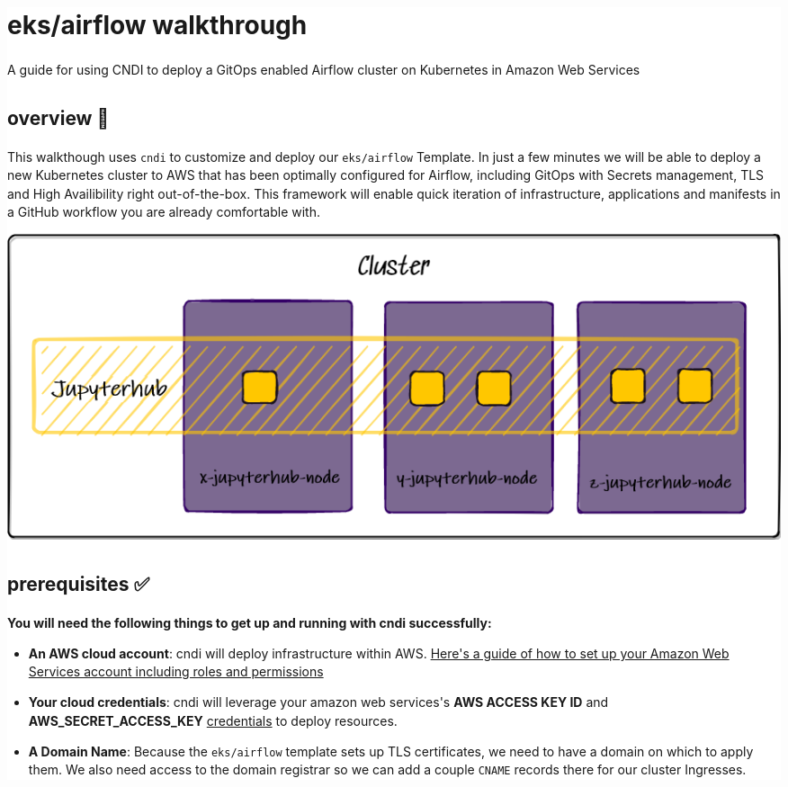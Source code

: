 # eks/airflow walkthrough

A guide for using CNDI to deploy a GitOps enabled Airflow cluster on Kubernetes
in Amazon Web Services

## overview 🔭

This walkthough uses `cndi` to customize and deploy our `eks/airflow` Template.
In just a few minutes we will be able to deploy a new Kubernetes cluster to AWS
that has been optimally configured for Airflow, including GitOps with Secrets
management, TLS and High Availibility right out-of-the-box. This framework will
enable quick iteration of infrastructure, applications and manifests in a GitHub
workflow you are already comfortable with.

![cndi cluster](/docs/walkthroughs/eks/img/cndi-cluster-0.png)

## prerequisites ✅

**You will need the following things to get up and running with cndi
successfully:**

- **An AWS cloud account**: cndi will deploy infrastructure within AWS.
  [Here's a guide of how to set up your Amazon Web Services account including roles and permissions](/docs/cloud-setup-guide/aws/aws-setup.md)
- **Your cloud credentials**: cndi will leverage your amazon web services's
  **AWS ACCESS KEY ID** and **AWS_SECRET_ACCESS_KEY**
  [credentials](https://docs.eks.amazon.com/IAM/latest/UserGuide/id_credentials_access-keys.html#Using_CreateAccessKey)
  to deploy resources.

- **A Domain Name**: Because the `eks/airflow` template sets up TLS
  certificates, we need to have a domain on which to apply them. We also need
  access to the domain registrar so we can add a couple `CNAME` records there
  for our cluster Ingresses.

